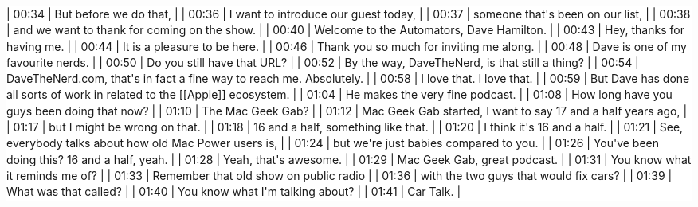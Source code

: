 | 00:34      | But before we do that,                                                                                                                                                   |
| 00:36      | I want to introduce our guest today,                                                                                                                                     |
| 00:37      | someone that's been on our list,                                                                                                                                         |
| 00:38      | and we want to thank for coming on the show.                                                                                                                             |
| 00:40      | Welcome to the Automators, Dave Hamilton.                                                                                                                                |
| 00:43      | Hey, thanks for having me.                                                                                                                                               |
| 00:44      | It is a pleasure to be here.                                                                                                                                             |
| 00:46      | Thank you so much for inviting me along.                                                                                                                                 |
| 00:48      | Dave is one of my favourite nerds.                                                                                                                                        |
| 00:50      | Do you still have that URL?                                                                                                                                              |
| 00:52      | By the way, DaveTheNerd, is that still a thing?                                                                                                                          |
| 00:54      | DaveTheNerd.com, that's in fact a fine way to reach me. Absolutely.                                                                                                      |
| 00:58      | I love that. I love that.                                                                                                                                                |
| 00:59      | But Dave has done all sorts of work in related to the [[Apple]] ecosystem.                                                                                                   |
| 01:04      | He makes the very fine podcast.                                                                                                                                          |
| 01:08      | How long have you guys been doing that now?                                                                                                                              |
| 01:10      | The Mac Geek Gab?                                                                                                                                                         |
| 01:12      | Mac Geek Gab started, I want to say 17 and a half years ago,                                                                                                              |
| 01:17      | but I might be wrong on that.                                                                                                                                            |
| 01:18      | 16 and a half, something like that.                                                                                                                                      |
| 01:20      | I think it's 16 and a half.                                                                                                                                              |
| 01:21      | See, everybody talks about how old Mac Power users is,                                                                                                                   |
| 01:24      | but we're just babies compared to you.                                                                                                                                   |
| 01:26      | You've been doing this? 16 and a half, yeah.                                                                                                                             |
| 01:28      | Yeah, that's awesome.                                                                                                                                                    |
| 01:29      | Mac Geek Gab, great podcast.                                                                                                                                              |
| 01:31      | You know what it reminds me of?                                                                                                                                          |
| 01:33      | Remember that old show on public radio                                                                                                                                   |
| 01:36      | with the two guys that would fix cars?                                                                                                                                   |
| 01:39      | What was that called?                                                                                                                                                    |
| 01:40      | You know what I'm talking about?                                                                                                                                         |
| 01:41      | Car Talk.                                                                                                                                                                |